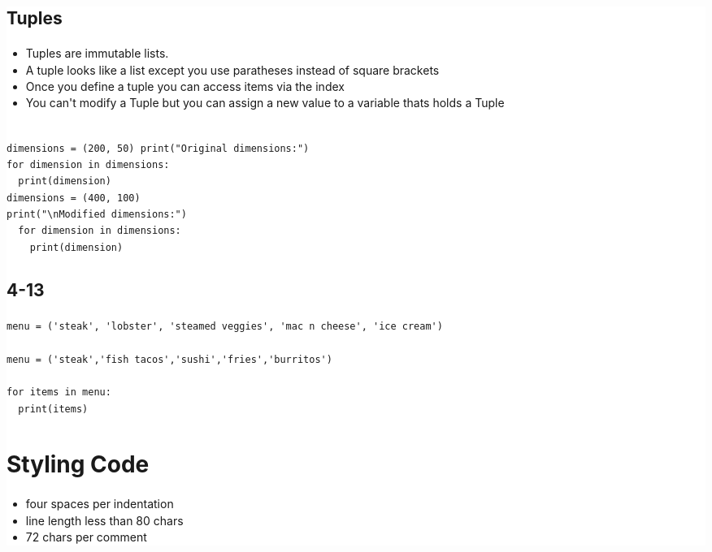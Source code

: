 ## Tuples
- Tuples are immutable lists.
- A tuple looks like a list except you use paratheses instead of square brackets
- Once you define a tuple you can access items via the index
- You can't modify a Tuple but you can assign a new value to a variable thats holds a Tuple

```

dimensions = (200, 50) print("Original dimensions:")
for dimension in dimensions:
  print(dimension)
dimensions = (400, 100)
print("\nModified dimensions:")
  for dimension in dimensions:
    print(dimension)

```

## 4-13
```
menu = ('steak', 'lobster', 'steamed veggies', 'mac n cheese', 'ice cream')

menu = ('steak','fish tacos','sushi','fries','burritos')

for items in menu:
  print(items)
```

# Styling Code
- four spaces per indentation
- line length less than 80 chars
- 72 chars per comment
